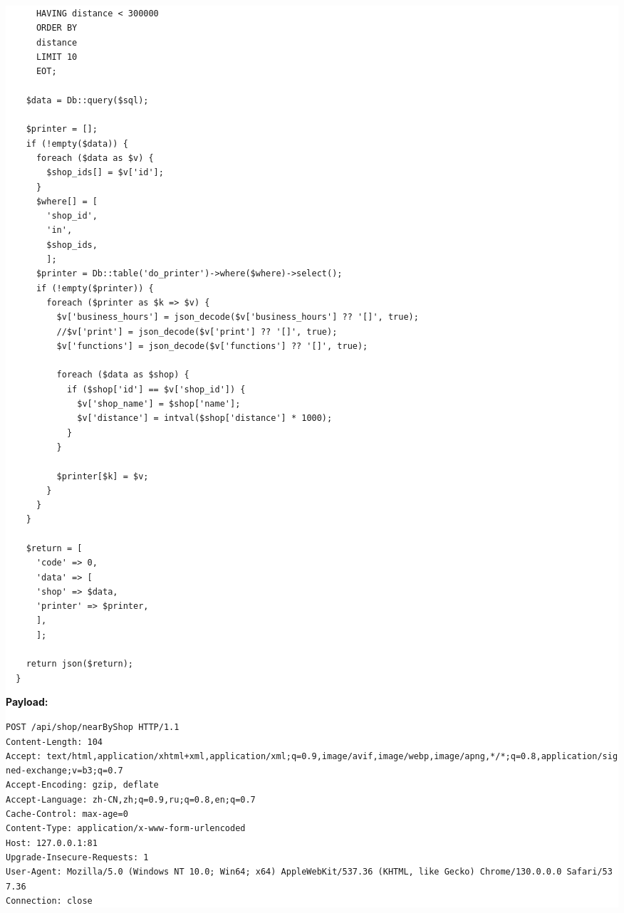 ```
      HAVING distance < 300000
      ORDER BY
      distance
      LIMIT 10
      EOT;

    $data = Db::query($sql);

    $printer = [];
    if (!empty($data)) {
      foreach ($data as $v) {
        $shop_ids[] = $v['id'];
      }
      $where[] = [
        'shop_id',
        'in',
        $shop_ids,
        ];
      $printer = Db::table('do_printer')->where($where)->select();
      if (!empty($printer)) {
        foreach ($printer as $k => $v) {
          $v['business_hours'] = json_decode($v['business_hours'] ?? '[]', true);
          //$v['print'] = json_decode($v['print'] ?? '[]', true);
          $v['functions'] = json_decode($v['functions'] ?? '[]', true);

          foreach ($data as $shop) {
            if ($shop['id'] == $v['shop_id']) {
              $v['shop_name'] = $shop['name'];
              $v['distance'] = intval($shop['distance'] * 1000);
            }
          }

          $printer[$k] = $v;
        }
      }
    }

    $return = [
      'code' => 0,
      'data' => [
      'shop' => $data,
      'printer' => $printer,
      ],
      ];

    return json($return);
  }
```  
  
**Payload:**  
```
POST /api/shop/nearByShop HTTP/1.1
Content-Length: 104
Accept: text/html,application/xhtml+xml,application/xml;q=0.9,image/avif,image/webp,image/apng,*/*;q=0.8,application/signed-exchange;v=b3;q=0.7
Accept-Encoding: gzip, deflate
Accept-Language: zh-CN,zh;q=0.9,ru;q=0.8,en;q=0.7
Cache-Control: max-age=0
Content-Type: application/x-www-form-urlencoded
Host: 127.0.0.1:81
Upgrade-Insecure-Requests: 1
User-Agent: Mozilla/5.0 (Windows NT 10.0; Win64; x64) AppleWebKit/537.36 (KHTML, like Gecko) Chrome/130.0.0.0 Safari/537.36
Connection: close
```